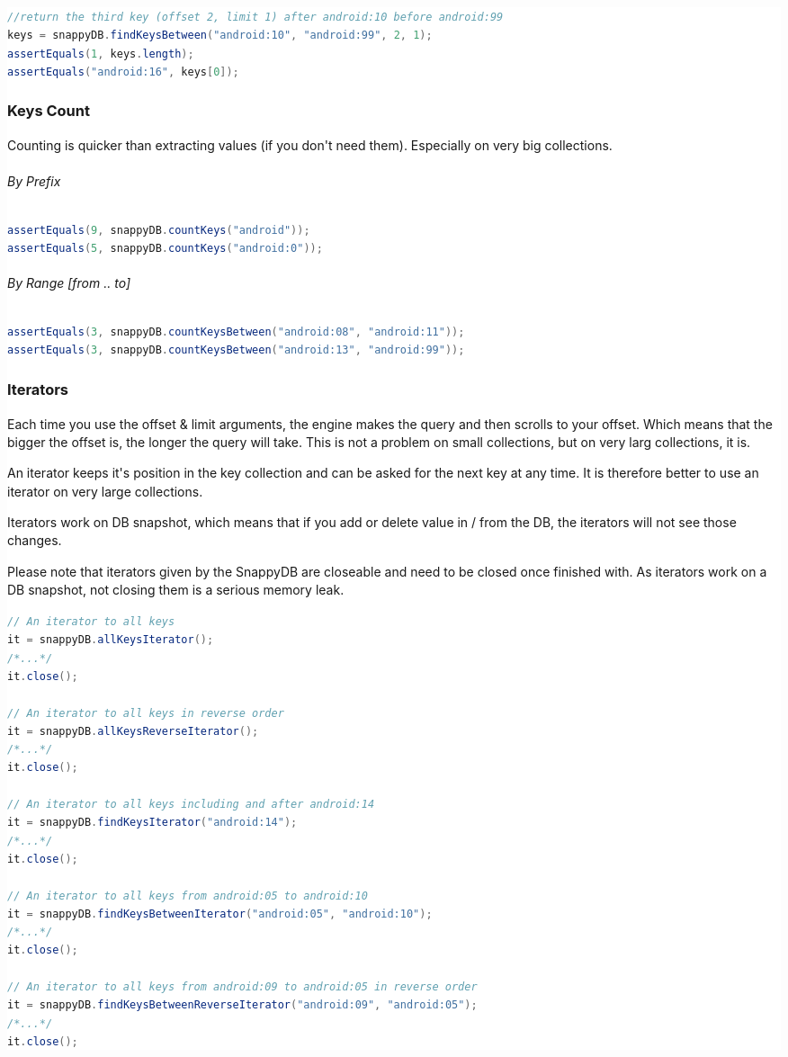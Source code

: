 ```java
//return the third key (offset 2, limit 1) after android:10 before android:99
keys = snappyDB.findKeysBetween("android:10", "android:99", 2, 1);
assertEquals(1, keys.length);
assertEquals("android:16", keys[0]);
```

### Keys Count

Counting is quicker than extracting values (if you don't need them). Especially on very big collections.

###### By Prefix
```java
assertEquals(9, snappyDB.countKeys("android"));
assertEquals(5, snappyDB.countKeys("android:0"));
```
###### By Range [from .. to]
```java
assertEquals(3, snappyDB.countKeysBetween("android:08", "android:11"));
assertEquals(3, snappyDB.countKeysBetween("android:13", "android:99"));
```

### Iterators

Each time you use the offset & limit arguments, the engine makes the query and then scrolls to your offset. Which means that the bigger the offset is, the longer the query will take. This is not a problem on small collections, but on very larg collections, it is.

An iterator keeps it's position in the key collection and can be asked for the next key at any time. It is therefore better to use an iterator on very large collections.

Iterators work on DB snapshot, which means that if you add or delete value in / from the DB, the iterators will not see those changes.

Please note that iterators given by the SnappyDB are closeable and need to be closed once finished with. As iterators work on a DB snapshot, not closing them is a serious memory leak.

```java
// An iterator to all keys
it = snappyDB.allKeysIterator();
/*...*/
it.close();

// An iterator to all keys in reverse order
it = snappyDB.allKeysReverseIterator();
/*...*/
it.close();

// An iterator to all keys including and after android:14
it = snappyDB.findKeysIterator("android:14");
/*...*/
it.close();

// An iterator to all keys from android:05 to android:10
it = snappyDB.findKeysBetweenIterator("android:05", "android:10");
/*...*/
it.close();

// An iterator to all keys from android:09 to android:05 in reverse order
it = snappyDB.findKeysBetweenReverseIterator("android:09", "android:05");
/*...*/
it.close();
```
